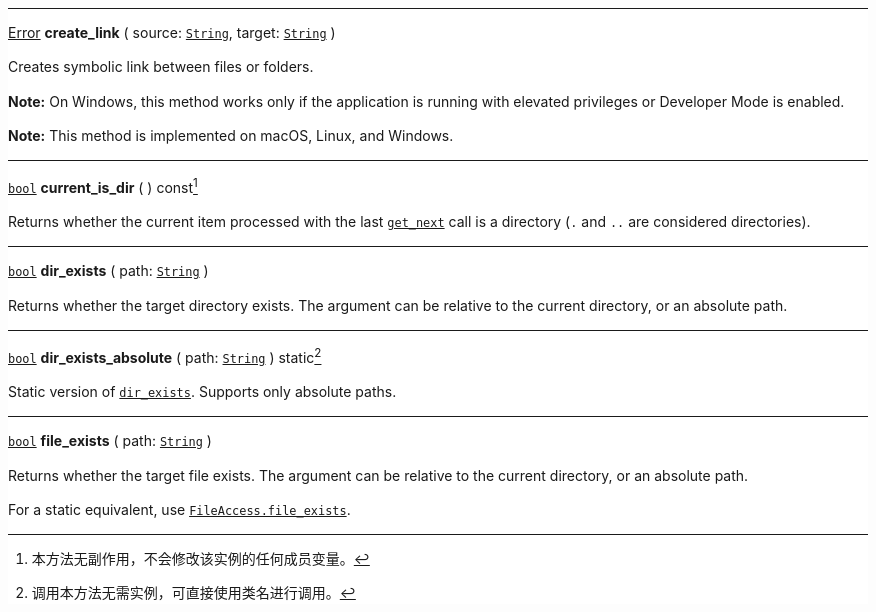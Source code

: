 

---

<div id="_class_diraccess_method_create_link"></div>

[Error](#enum_@globalscope_error) **create_link** ( source: [`String`](class_string.md), target: [`String`](class_string.md) )<div id="class_diraccess_method_create_link"></div>

Creates symbolic link between files or folders.

 **Note:** On Windows, this method works only if the application is running with elevated privileges or Developer Mode is enabled.

 **Note:** This method is implemented on macOS, Linux, and Windows.



---

<div id="_class_diraccess_method_current_is_dir"></div>

[`bool`](class_bool.md) **current_is_dir** ( ) const[^const]<div id="class_diraccess_method_current_is_dir"></div>

Returns whether the current item processed with the last [`get_next`](#class_diraccess_method_get_next) call is a directory (`.` and `..` are considered directories).



---

<div id="_class_diraccess_method_dir_exists"></div>

[`bool`](class_bool.md) **dir_exists** ( path: [`String`](class_string.md) )<div id="class_diraccess_method_dir_exists"></div>

Returns whether the target directory exists. The argument can be relative to the current directory, or an absolute path.



---

<div id="_class_diraccess_method_dir_exists_absolute"></div>

[`bool`](class_bool.md) **dir_exists_absolute** ( path: [`String`](class_string.md) ) static[^static]<div id="class_diraccess_method_dir_exists_absolute"></div>

Static version of [`dir_exists`](#class_diraccess_method_dir_exists). Supports only absolute paths.



---

<div id="_class_diraccess_method_file_exists"></div>

[`bool`](class_bool.md) **file_exists** ( path: [`String`](class_string.md) )<div id="class_diraccess_method_file_exists"></div>

Returns whether the target file exists. The argument can be relative to the current directory, or an absolute path.

For a static equivalent, use [`FileAccess.file_exists`](#class_fileaccess_method_file_exists).


[^virtual]: 本方法通常需要用户覆盖才能生效。
[^const]: 本方法无副作用，不会修改该实例的任何成员变量。
[^vararg]: 本方法除了能接受在此处描述的参数外，还能够继续接受任意数量的参数。
[^constructor]: 本方法用于构造某个类型。
[^static]: 调用本方法无需实例，可直接使用类名进行调用。
[^operator]: 本方法描述的是使用本类型作为左操作数的有效运算符。
[^bitfield]: 这个值是由下列位标志构成位掩码的整数。
[^void]: 无返回值。